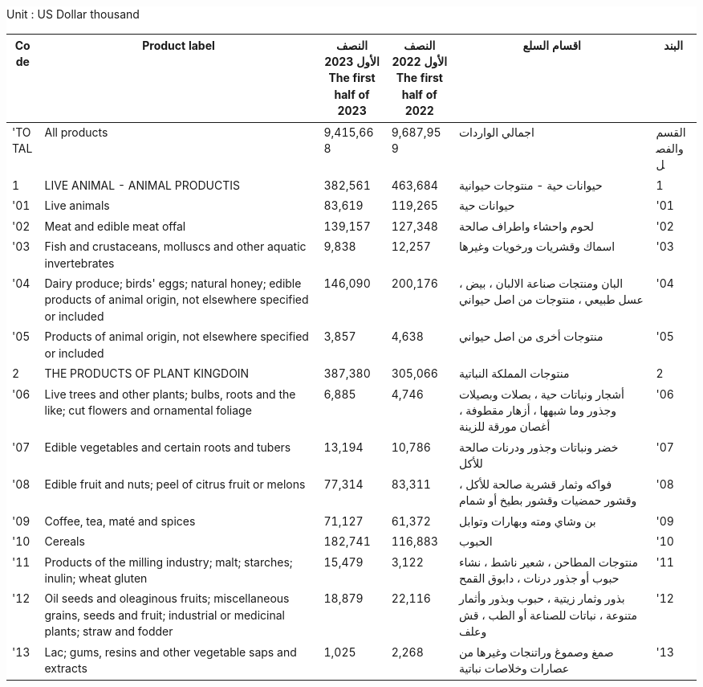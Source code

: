 Unit : US Dollar thousand

| Code | Product label | النصف الأول 2023<br>The first half of 2023 | النصف الأول 2022<br>The first half of 2022 | اقسام السلع | البند |
|------|---------------|-------------------------------------------|-------------------------------------------|------------|------|
| 'TOTAL | All products | 9,415,668 | 9,687,959 | اجمالي الواردات | القسم والفصل |
| 1 | LIVE ANIMAL - ANIMAL PRODUCTIS | 382,561 | 463,684 | حيوانات حية - منتوجات حيوانية | 1 |
| '01 | Live animals | 83,619 | 119,265 | حيوانات حية | '01 |
| '02 | Meat and edible meat offal | 139,157 | 127,348 | لحوم واحشاء واطراف صالحة | '02 |
| '03 | Fish and crustaceans, molluscs and other aquatic invertebrates | 9,838 | 12,257 | اسماك وقشريات ورخويات وغيرها | '03 |
| '04 | Dairy produce; birds' eggs; natural honey; edible products of animal origin, not elsewhere specified or included | 146,090 | 200,176 | البان ومنتجات صناعة الالبان ، بيض ، عسل طبيعي ، منتوجات من اصل حيواني | '04 |
| '05 | Products of animal origin, not elsewhere specified or included | 3,857 | 4,638 | منتوجات أخرى من اصل حيواني | '05 |
| 2 | THE PRODUCTS OF PLANT KINGDOIN | 387,380 | 305,066 | منتوجات المملكة النباتية | 2 |
| '06 | Live trees and other plants; bulbs, roots and the like; cut flowers and ornamental foliage | 6,885 | 4,746 | أشجار ونباتات حية ، بصلات وبصيلات وجذور وما شبهها ، أزهار مقطوفة ، أغصان مورقة للزينة | '06 |
| '07 | Edible vegetables and certain roots and tubers | 13,194 | 10,786 | خضر ونباتات وجذور ودرنات صالحة للأكل | '07 |
| '08 | Edible fruit and nuts; peel of citrus fruit or melons | 77,314 | 83,311 | فواكه وثمار قشرية صالحة للأكل ، وقشور حمضيات وقشور بطيخ أو شمام | '08 |
| '09 | Coffee, tea, maté and spices | 71,127 | 61,372 | بن وشاي ومته وبهارات وتوابل | '09 |
| '10 | Cereals | 182,741 | 116,883 | الحبوب | '10 |
| '11 | Products of the milling industry; malt; starches; inulin; wheat gluten | 15,479 | 3,122 | منتوجات المطاحن ، شعير ناشط ، نشاء حبوب أو جذور درنات ، دابوق القمح | '11 |
| '12 | Oil seeds and oleaginous fruits; miscellaneous grains, seeds and fruit; industrial or medicinal plants; straw and fodder | 18,879 | 22,116 | بذور وثمار زيتية ، حبوب وبذور وأثمار متنوعة ، نباتات للصناعة أو الطب ، قش وعلف | '12 |
| '13 | Lac; gums, resins and other vegetable saps and extracts | 1,025 | 2,268 | صمغ وصموغ وراتنجات وغيرها من عصارات وخلاصات نباتية | '13 |
